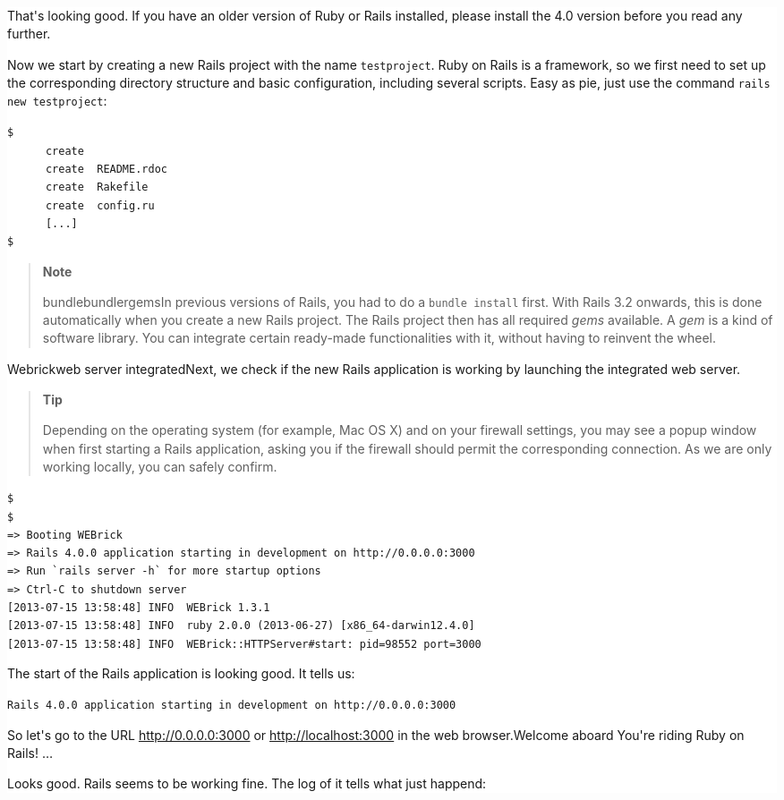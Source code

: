 That's looking good. If you have an older version of Ruby or Rails
installed, please install the 4.0 version before you read any further.

Now we start by creating a new Rails project with the name
`testproject`. Ruby on Rails is a framework, so we first need to set up
the corresponding directory structure and basic configuration, including
several scripts. Easy as pie, just use the command
`rails new testproject`:

    $ 
          create  
          create  README.rdoc
          create  Rakefile
          create  config.ru
          [...]
    $ 

> **Note**
>
> bundlebundlergemsIn previous versions of Rails, you had to do a
> `bundle install` first. With Rails 3.2 onwards, this is done
> automatically when you create a new Rails project. The Rails project
> then has all required *gems* available. A *gem* is a kind of software
> library. You can integrate certain ready-made functionalities with it,
> without having to reinvent the wheel.

Webrickweb server integratedNext, we check if the new Rails application
is working by launching the integrated web server.

> **Tip**
>
> Depending on the operating system (for example, Mac OS X) and on your
> firewall settings, you may see a popup window when first starting a
> Rails application, asking you if the firewall should permit the
> corresponding connection. As we are only working locally, you can
> safely confirm.

    $  
    $ 
    => Booting WEBrick
    => Rails 4.0.0 application starting in development on http://0.0.0.0:3000
    => Run `rails server -h` for more startup options
    => Ctrl-C to shutdown server
    [2013-07-15 13:58:48] INFO  WEBrick 1.3.1
    [2013-07-15 13:58:48] INFO  ruby 2.0.0 (2013-06-27) [x86_64-darwin12.4.0]
    [2013-07-15 13:58:48] INFO  WEBrick::HTTPServer#start: pid=98552 port=3000

The start of the Rails application is looking good. It tells us:

    Rails 4.0.0 application starting in development on http://0.0.0.0:3000

So let's go to the URL <http://0.0.0.0:3000> or <http://localhost:3000>
in the web browser.Welcome aboard You're riding Ruby on Rails! …

Looks good. Rails seems to be working fine. The log of it tells what
just happend:
